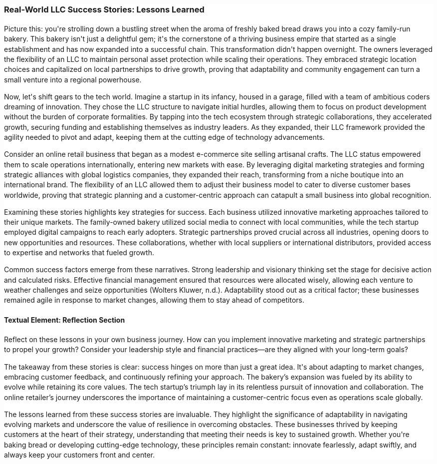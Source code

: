### Real-World LLC Success Stories: Lessons Learned

Picture this: you're strolling down a bustling street when the aroma of freshly baked bread draws you into a cozy family-run bakery. This bakery isn't just a delightful gem; it's the cornerstone of a thriving business empire that started as a single establishment and has now expanded into a successful chain. This transformation didn't happen overnight. The owners leveraged the flexibility of an LLC to maintain personal asset protection while scaling their operations. They embraced strategic location choices and capitalized on local partnerships to drive growth, proving that adaptability and community engagement can turn a small venture into a regional powerhouse.

Now, let's shift gears to the tech world. Imagine a startup in its infancy, housed in a garage, filled with a team of ambitious coders dreaming of innovation. They chose the LLC structure to navigate initial hurdles, allowing them to focus on product development without the burden of corporate formalities. By tapping into the tech ecosystem through strategic collaborations, they accelerated growth, securing funding and establishing themselves as industry leaders. As they expanded, their LLC framework provided the agility needed to pivot and adapt, keeping them at the cutting edge of technology advancements.

Consider an online retail business that began as a modest e-commerce site selling artisanal crafts. The LLC status empowered them to scale operations internationally, entering new markets with ease. By leveraging digital marketing strategies and forming strategic alliances with global logistics companies, they expanded their reach, transforming from a niche boutique into an international brand. The flexibility of an LLC allowed them to adjust their business model to cater to diverse customer bases worldwide, proving that strategic planning and a customer-centric approach can catapult a small business into global recognition.

Examining these stories highlights key strategies for success. Each business utilized innovative marketing approaches tailored to their unique markets. The family-owned bakery utilized social media to connect with local communities, while the tech startup employed digital campaigns to reach early adopters. Strategic partnerships proved crucial across all industries, opening doors to new opportunities and resources. These collaborations, whether with local suppliers or international distributors, provided access to expertise and networks that fueled growth.

Common success factors emerge from these narratives. Strong leadership and visionary thinking set the stage for decisive action and calculated risks. Effective financial management ensured that resources were allocated wisely, allowing each venture to weather challenges and seize opportunities (Wolters Kluwer, n.d.). Adaptability stood out as a critical factor; these businesses remained agile in response to market changes, allowing them to stay ahead of competitors.

#### Textual Element: Reflection Section

Reflect on these lessons in your own business journey. How can you implement innovative marketing and strategic partnerships to propel your growth? Consider your leadership style and financial practices—are they aligned with your long-term goals?

The takeaway from these stories is clear: success hinges on more than just a great idea. It's about adapting to market changes, embracing customer feedback, and continuously refining your approach. The bakery’s expansion was fueled by its ability to evolve while retaining its core values. The tech startup’s triumph lay in its relentless pursuit of innovation and collaboration. The online retailer’s journey underscores the importance of maintaining a customer-centric focus even as operations scale globally.

The lessons learned from these success stories are invaluable. They highlight the significance of adaptability in navigating evolving markets and underscore the value of resilience in overcoming obstacles. These businesses thrived by keeping customers at the heart of their strategy, understanding that meeting their needs is key to sustained growth. Whether you're baking bread or developing cutting-edge technology, these principles remain constant: innovate fearlessly, adapt swiftly, and always keep your customers front and center.
